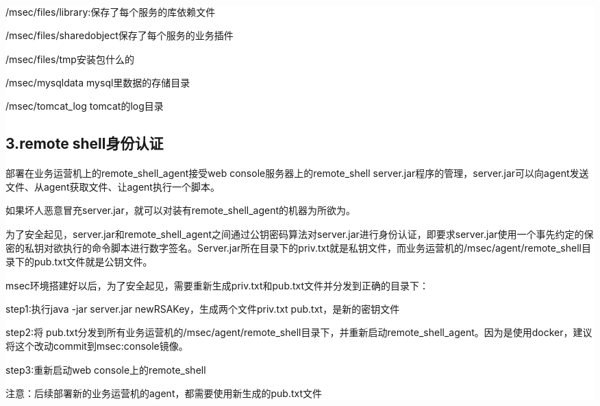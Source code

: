 /msec/files/library:保存了每个服务的库依赖文件

/msec/files/sharedobject保存了每个服务的业务插件

/msec/files/tmp安装包什么的

/msec/mysqldata mysql里数据的存储目录

/msec/tomcat_log tomcat的log目录

## 3.remote shell身份认证

部署在业务运营机上的remote\_shell\_agent接受web console服务器上的remote\_shell
server.jar程序的管理，server.jar可以向agent发送文件、从agent获取文件、让agent执行一个脚本。

如果坏人恶意冒充server.jar，就可以对装有remote\_shell\_agent的机器为所欲为。

为了安全起见，server.jar和remote\_shell\_agent之间通过公钥密码算法对server.jar进行身份认证，即要求server.jar使用一个事先约定的保密的私钥对欲执行的命令脚本进行数字签名。Server.jar所在目录下的priv.txt就是私钥文件，而业务运营机的/msec/agent/remote_shell目录下的pub.txt文件就是公钥文件。

msec环境搭建好以后，为了安全起见，需要重新生成priv.txt和pub.txt文件并分发到正确的目录下：

step1:执行java -jar server.jar newRSAKey，生成两个文件priv.txt pub.txt，是新的密钥文件

step2:将
pub.txt分发到所有业务运营机的/msec/agent/remote\_shell目录下，并重新启动remote\_shell\_agent。因为是使用docker，建议将这个改动commit到msec:console镜像。

step3:重新启动web console上的remote\_shell

注意：后续部署新的业务运营机的agent，都需要使用新生成的pub.txt文件

